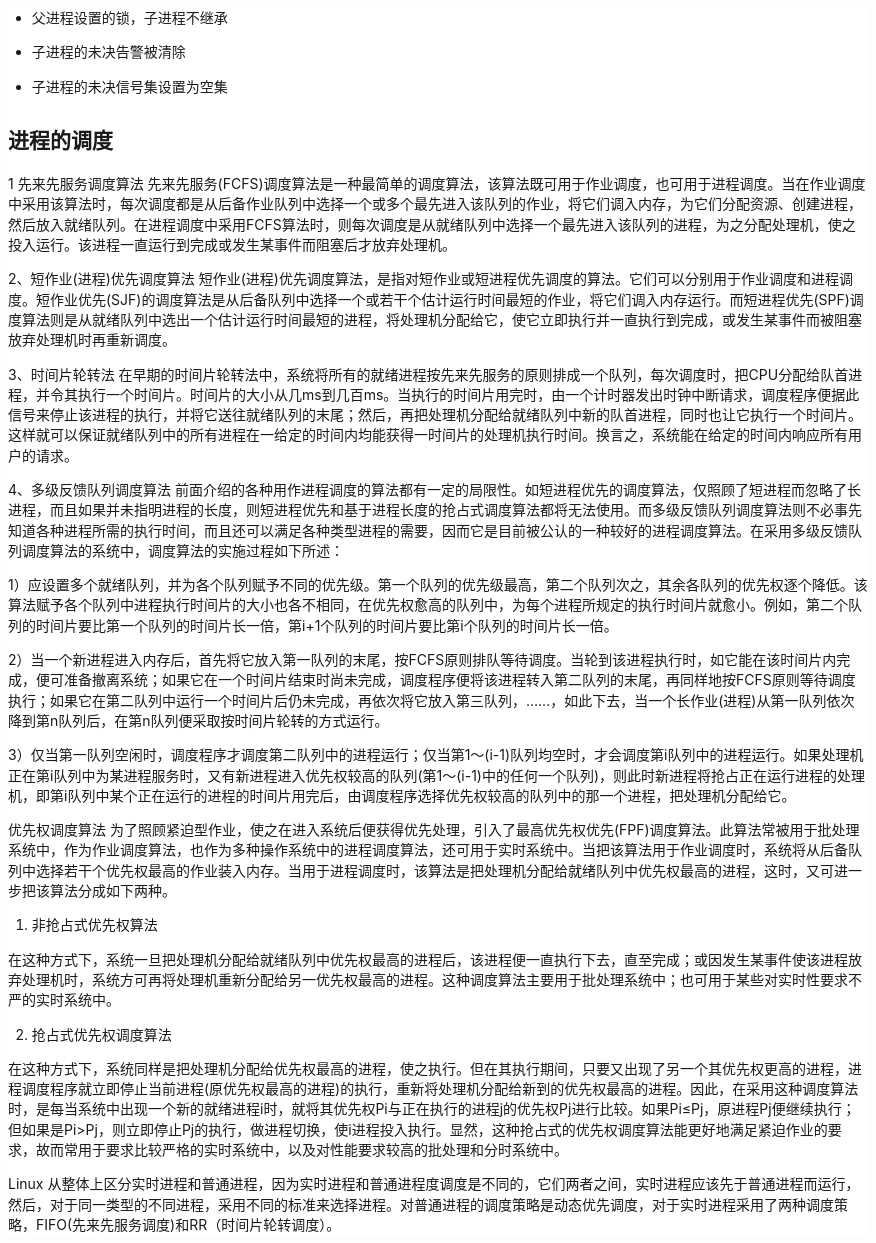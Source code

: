 * 父进程设置的锁，子进程不继承

* 子进程的未决告警被清除

* 子进程的未决信号集设置为空集

  

## 进程的调度

1 先来先服务调度算法
先来先服务(FCFS)调度算法是一种最简单的调度算法，该算法既可用于作业调度，也可用于进程调度。当在作业调度中采用该算法时，每次调度都是从后备作业队列中选择一个或多个最先进入该队列的作业，将它们调入内存，为它们分配资源、创建进程，然后放入就绪队列。在进程调度中采用FCFS算法时，则每次调度是从就绪队列中选择一个最先进入该队列的进程，为之分配处理机，使之投入运行。该进程一直运行到完成或发生某事件而阻塞后才放弃处理机。

 

2、短作业(进程)优先调度算法
短作业(进程)优先调度算法，是指对短作业或短进程优先调度的算法。它们可以分别用于作业调度和进程调度。短作业优先(SJF)的调度算法是从后备队列中选择一个或若干个估计运行时间最短的作业，将它们调入内存运行。而短进程优先(SPF)调度算法则是从就绪队列中选出一个估计运行时间最短的进程，将处理机分配给它，使它立即执行并一直执行到完成，或发生某事件而被阻塞放弃处理机时再重新调度。

 

3、时间片轮转法
在早期的时间片轮转法中，系统将所有的就绪进程按先来先服务的原则排成一个队列，每次调度时，把CPU分配给队首进程，并令其执行一个时间片。时间片的大小从几ms到几百ms。当执行的时间片用完时，由一个计时器发出时钟中断请求，调度程序便据此信号来停止该进程的执行，并将它送往就绪队列的末尾；然后，再把处理机分配给就绪队列中新的队首进程，同时也让它执行一个时间片。这样就可以保证就绪队列中的所有进程在一给定的时间内均能获得一时间片的处理机执行时间。换言之，系统能在给定的时间内响应所有用户的请求。

 

4、多级反馈队列调度算法
前面介绍的各种用作进程调度的算法都有一定的局限性。如短进程优先的调度算法，仅照顾了短进程而忽略了长进程，而且如果并未指明进程的长度，则短进程优先和基于进程长度的抢占式调度算法都将无法使用。而多级反馈队列调度算法则不必事先知道各种进程所需的执行时间，而且还可以满足各种类型进程的需要，因而它是目前被公认的一种较好的进程调度算法。在采用多级反馈队列调度算法的系统中，调度算法的实施过程如下所述：

1）应设置多个就绪队列，并为各个队列赋予不同的优先级。第一个队列的优先级最高，第二个队列次之，其余各队列的优先权逐个降低。该算法赋予各个队列中进程执行时间片的大小也各不相同，在优先权愈高的队列中，为每个进程所规定的执行时间片就愈小。例如，第二个队列的时间片要比第一个队列的时间片长一倍，第i+1个队列的时间片要比第i个队列的时间片长一倍。

2）当一个新进程进入内存后，首先将它放入第一队列的末尾，按FCFS原则排队等待调度。当轮到该进程执行时，如它能在该时间片内完成，便可准备撤离系统；如果它在一个时间片结束时尚未完成，调度程序便将该进程转入第二队列的末尾，再同样地按FCFS原则等待调度执行；如果它在第二队列中运行一个时间片后仍未完成，再依次将它放入第三队列，……，如此下去，当一个长作业(进程)从第一队列依次降到第n队列后，在第n队列便采取按时间片轮转的方式运行。

3）仅当第一队列空闲时，调度程序才调度第二队列中的进程运行；仅当第1～(i-1)队列均空时，才会调度第i队列中的进程运行。如果处理机正在第i队列中为某进程服务时，又有新进程进入优先权较高的队列(第1～(i-1)中的任何一个队列)，则此时新进程将抢占正在运行进程的处理机，即第i队列中某个正在运行的进程的时间片用完后，由调度程序选择优先权较高的队列中的那一个进程，把处理机分配给它。

优先权调度算法
为了照顾紧迫型作业，使之在进入系统后便获得优先处理，引入了最高优先权优先(FPF)调度算法。此算法常被用于批处理系统中，作为作业调度算法，也作为多种操作系统中的进程调度算法，还可用于实时系统中。当把该算法用于作业调度时，系统将从后备队列中选择若干个优先权最高的作业装入内存。当用于进程调度时，该算法是把处理机分配给就绪队列中优先权最高的进程，这时，又可进一步把该算法分成如下两种。

1) 非抢占式优先权算法

在这种方式下，系统一旦把处理机分配给就绪队列中优先权最高的进程后，该进程便一直执行下去，直至完成；或因发生某事件使该进程放弃处理机时，系统方可再将处理机重新分配给另一优先权最高的进程。这种调度算法主要用于批处理系统中；也可用于某些对实时性要求不严的实时系统中。

2) 抢占式优先权调度算法

在这种方式下，系统同样是把处理机分配给优先权最高的进程，使之执行。但在其执行期间，只要又出现了另一个其优先权更高的进程，进程调度程序就立即停止当前进程(原优先权最高的进程)的执行，重新将处理机分配给新到的优先权最高的进程。因此，在采用这种调度算法时，是每当系统中出现一个新的就绪进程i时，就将其优先权Pi与正在执行的进程j的优先权Pj进行比较。如果Pi≤Pj，原进程Pj便继续执行；但如果是Pi>Pj，则立即停止Pj的执行，做进程切换，使i进程投入执行。显然，这种抢占式的优先权调度算法能更好地满足紧迫作业的要求，故而常用于要求比较严格的实时系统中，以及对性能要求较高的批处理和分时系统中。

Linux 从整体上区分实时进程和普通进程，因为实时进程和普通进程度调度是不同的，它们两者之间，实时进程应该先于普通进程而运行，然后，对于同一类型的不同进程，采用不同的标准来选择进程。对普通进程的调度策略是动态优先调度，对于实时进程采用了两种调度策略，FIFO(先来先服务调度)和RR（时间片轮转调度）。
